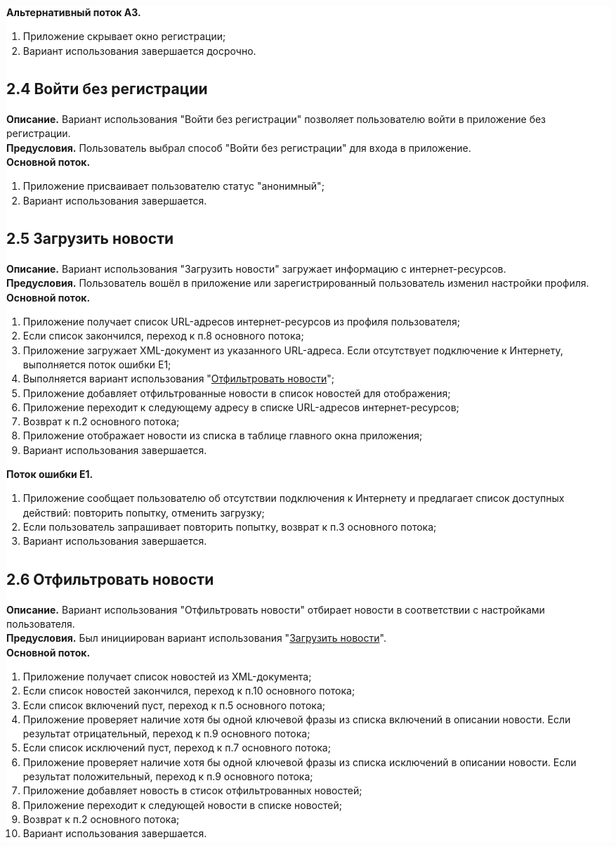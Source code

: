 **Альтернативный поток А3.**
1. Приложение скрывает окно регистрации;
2. Вариант использования завершается досрочно.

<a name="login_without_registering"/>

## 2.4 Войти без регистрации

**Описание.** Вариант использования "Войти без регистрации" позволяет пользователю войти в приложение без регистрации.  
**Предусловия.** Пользователь выбрал способ "Войти без регистрации" для входа в приложение.  
**Основной поток.**
1. Приложение присваивает пользователю статус "анонимный";
2. Вариант использования завершается.

<a name="download_news"/>

## 2.5 Загрузить новости

**Описание.** Вариант использования "Загрузить новости" загружает информацию с интернет-ресурсов.  
**Предусловия.** Пользователь вошёл в приложение или зарегистрированный пользователь изменил настройки профиля.  
**Основной поток.**
1. Приложение получает список URL-адресов интернет-ресурсов из профиля пользователя;
2. Если список закончился, переход к п.8 основного потока;
3. Приложение загружает XML-документ из указанного URL-адреса. Если отсутствует подключение к Интернету, выполняется поток ошибки Е1;
4. Выполняется вариант использования "[Отфильтровать новости](#filter_the_news)";
5. Приложение добавляет отфильтрованные новости в список новостей для отображения;
6. Приложение переходит к следующему адресу в списке URL-адресов интернет-ресурсов;
7. Возврат к п.2 основного потока;
8. Приложение отображает новости из списка в таблице главного окна приложения;
9. Вариант использования завершается.

**Поток ошибки Е1.**
1. Приложение сообщает пользователю об отсутствии подключения к Интернету и предлагает список доступных действий: повторить попытку, отменить загрузку;
2. Если пользователь запрашивает повторить попытку, возврат к п.3 основного потока;
2. Вариант использования завершается.

<a name="filter_the_news"/>

## 2.6 Отфильтровать новости

**Описание.** Вариант использования "Отфильтровать новости" отбирает новости в соответствии с настройками пользователя.  
**Предусловия.** Был инициирован вариант использования "[Загрузить новости](#download_news)".  
**Основной поток.**
1. Приложение получает список новостей из XML-документа;
2. Если список новостей закончился, переход к п.10 основного потока;
4. Если список включений пуст, переход к п.5 основного потока;
5. Приложение проверяет наличие хотя бы одной ключевой фразы из списка включений в описании новости. Если результат отрицательный, переход к п.9 основного потока;
6. Если список исключений пуст, переход к п.7 основного потока;
7. Приложение проверяет наличие хотя бы одной ключевой фразы из списка исключений в описании новости. Если результат положительный, переход к п.9 основного потока;
8. Приложение добавляет новость в стисок отфильтрованных новостей;
9. Приложение переходит к следующей новости в списке новостей;
10. Возврат к п.2 основного потока;
11. Вариант использования завершается.
